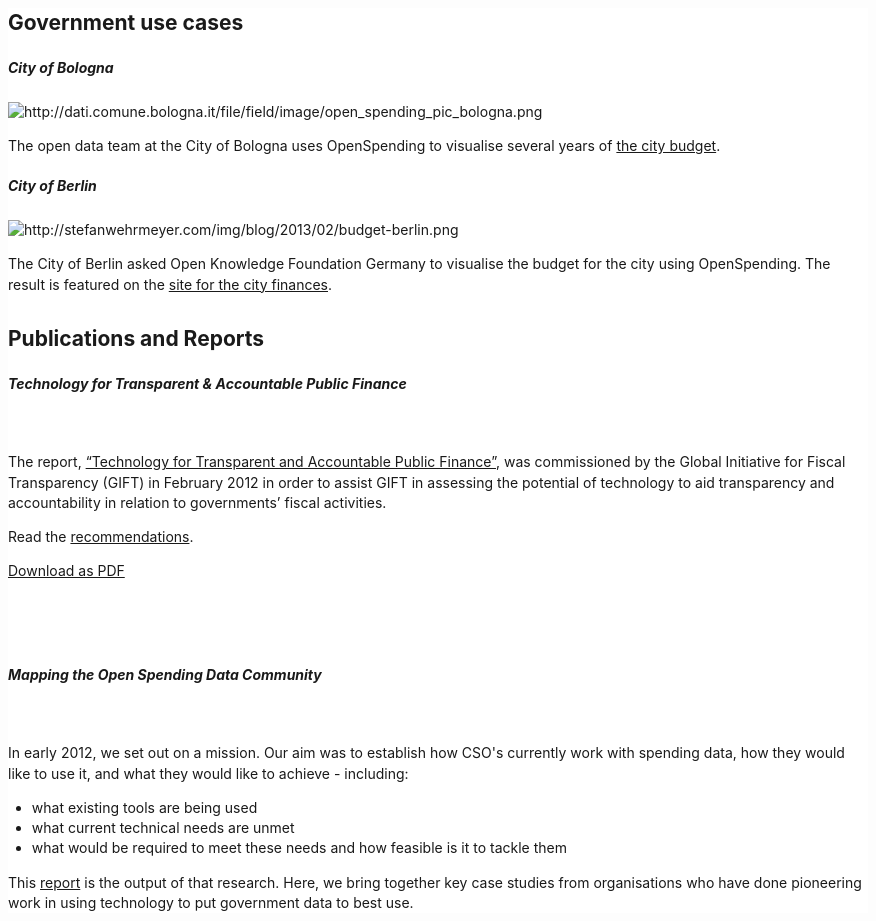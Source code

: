 </div>
<a name="gov-use-cases"></a>

<h2>Government use cases</h2>
<div class="well">
<h5>City of Bologna</h5>
<img class="pull-left" style="margin-right: 2em;" title="Open Dati Bologna Tool" src="http://dati.comune.bologna.it/file/field/image/open_spending_pic_bologna.png" alt="http://dati.comune.bologna.it/file/field/image/open_spending_pic_bologna.png" />

The open data team at the City of Bologna uses OpenSpending to visualise several years of <a href="http://openspending.org/bp_2012_entrate/views/table-of-aggregates-bilancio-di-previsione-2012-entrate">the city budget</a>.

</div>
<div class="well">
<h5>City of Berlin</h5>
<img class="pull-left" style="margin-right: 2em;" title="The budget for Berlin city" src="http://stefanwehrmeyer.com/img/blog/2013/02/budget-berlin.png" alt="http://stefanwehrmeyer.com/img/blog/2013/02/budget-berlin.png" />

The City of Berlin asked Open Knowledge Foundation Germany to visualise the budget for the city using OpenSpending. The result is featured on the <a href="https://imperia9.berlinonline.de/sen/finanzen/haushalt/haushaltsplan/artikel.5697.php">site for the city finances</a>.

</div>
<a name="publications"></a>

<h2>Publications and Reports</h2>
<div class="well" style="padding-bottom: 50px;">
<h5>Technology for Transparent &amp; Accountable Public Finance</h5>
<img class="pull-left" style="margin-right: 2em;" title="TTAPF" src="http://farm9.staticflickr.com/8031/8002530046_fe4354f76a_m.jpg" alt="" />

The report, <a href="../../resources/gift/">“Technology for Transparent and Accountable Public Finance”</a>, was commissioned by the Global Initiative for Fiscal Transparency (GIFT) in February 2012 in order to assist GIFT in assessing the potential of technology to aid transparency and accountability in relation to governments’ fiscal activities.

Read the <a href="../../resources/gift/chapter9-intro/#governments">recommendations</a>.

<a href="http://content.openspending.org/resources/gift/pdf/ttapf_report_20120530.pdf">Download as PDF</a>

</div>
<div class="well">
<h5>Mapping the Open Spending Data Community</h5>
<img class="pull-right" style="margin-left: 2em;" title="Spend Report" src="http://farm8.staticflickr.com/7414/8881834696_4176e6d2ea_m.jpg" alt="" />

In early 2012, we set out on a mission. Our aim was to establish how CSO's currently work with spending data, how they would like to use it, and what they would like to achieve - including:

<ul>
<li>what existing tools are being used</li>
<li>what current technical needs are unmet</li>
<li>what would be required to meet these needs and how feasible is it to tackle them</li>
</ul>
This <a href="../../resources/mappingcommunity/">report</a> is the output of that research. Here, we bring together key case studies from organisations who have done pioneering work in using technology to put government data to best use.
